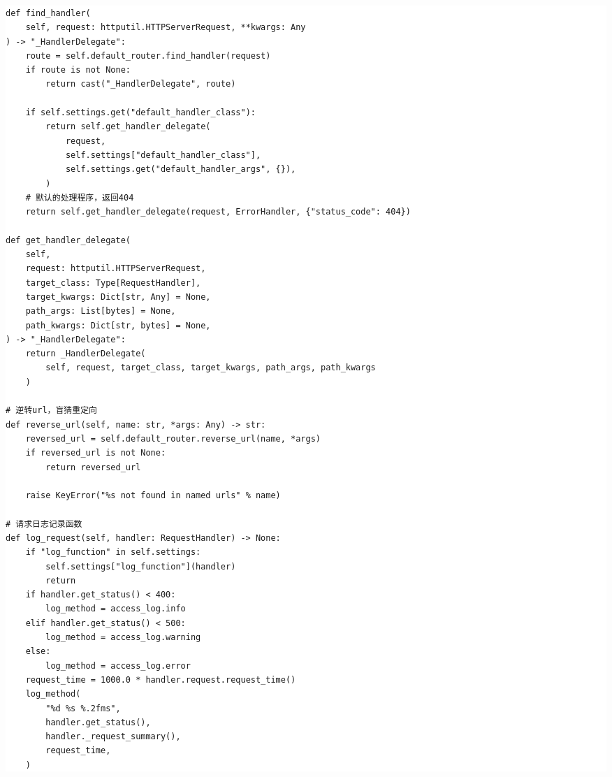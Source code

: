     def find_handler(
        self, request: httputil.HTTPServerRequest, **kwargs: Any
    ) -> "_HandlerDelegate":
        route = self.default_router.find_handler(request)
        if route is not None:
            return cast("_HandlerDelegate", route)

        if self.settings.get("default_handler_class"):
            return self.get_handler_delegate(
                request,
                self.settings["default_handler_class"],
                self.settings.get("default_handler_args", {}),
            )
        # 默认的处理程序，返回404
        return self.get_handler_delegate(request, ErrorHandler, {"status_code": 404})

    def get_handler_delegate(
        self,
        request: httputil.HTTPServerRequest,
        target_class: Type[RequestHandler],
        target_kwargs: Dict[str, Any] = None,
        path_args: List[bytes] = None,
        path_kwargs: Dict[str, bytes] = None,
    ) -> "_HandlerDelegate":
        return _HandlerDelegate(
            self, request, target_class, target_kwargs, path_args, path_kwargs
        )

    # 逆转url，盲猜重定向
    def reverse_url(self, name: str, *args: Any) -> str:
        reversed_url = self.default_router.reverse_url(name, *args)
        if reversed_url is not None:
            return reversed_url

        raise KeyError("%s not found in named urls" % name)

    # 请求日志记录函数
    def log_request(self, handler: RequestHandler) -> None:
        if "log_function" in self.settings:
            self.settings["log_function"](handler)
            return
        if handler.get_status() < 400:
            log_method = access_log.info
        elif handler.get_status() < 500:
            log_method = access_log.warning
        else:
            log_method = access_log.error
        request_time = 1000.0 * handler.request.request_time()
        log_method(
            "%d %s %.2fms",
            handler.get_status(),
            handler._request_summary(),
            request_time,
        )
